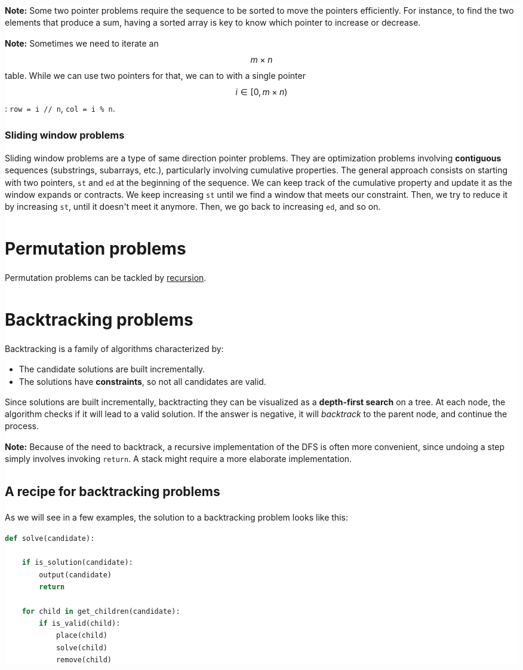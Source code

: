 **Note:** Some two pointer problems require the sequence to be sorted to move the pointers efficiently. For instance, to find the two elements that produce a sum, having a sorted array is key to know which pointer to increase or decrease.

**Note:** Sometimes we need to iterate an $$m \times n$$ table. While we can use two pointers for that, we can to with a single pointer $$i \in [0, m \times n)$$: `row = i // n`, `col = i % n`.

### Sliding window problems

Sliding window problems are a type of same direction pointer problems. They are optimization problems involving **contiguous** sequences (substrings, subarrays, etc.), particularly involving cumulative properties. The general approach consists on starting with two pointers, `st` and `ed` at the beginning of the sequence. We can keep track of the cumulative property and update it as the window expands or contracts. We keep increasing `st` until we find a window that meets our constraint. Then, we try to reduce it by increasing `st`, until it doesn't meet it anymore. Then, we go back to increasing `ed`, and so on.

# Permutation problems

Permutation problems can be tackled by [recursion](#recursion).

# Backtracking problems

Backtracking is a family of algorithms characterized by:

- The candidate solutions are built incrementally.
- The solutions have **constraints**, so not all candidates are valid.

Since solutions are built incrementally, backtracting they can be visualized as a **depth-first search** on a tree. At each node, the algorithm checks if it will lead to a valid solution. If the answer is negative, it will _backtrack_ to the parent node, and continue the process.

**Note:** Because of the need to backtrack, a recursive implementation of the DFS is often more convenient, since undoing a step simply involves invoking `return`. A stack might require a more elaborate implementation.

## A recipe for backtracking problems

As we will see in a few examples, the solution to a backtracking problem looks like this:

```python
def solve(candidate):

    if is_solution(candidate):
        output(candidate)
        return

    for child in get_children(candidate):
        if is_valid(child):
            place(child)
            solve(child)
            remove(child)
```
